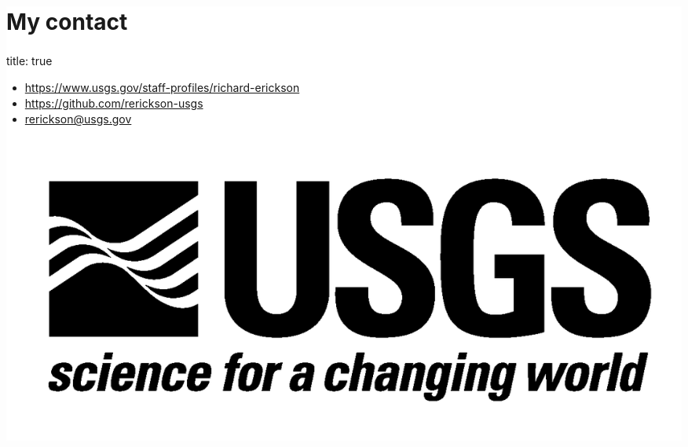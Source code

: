 
My contact
========================================================
title: true

- https://www.usgs.gov/staff-profiles/richard-erickson
- https://github.com/rerickson-usgs
- rerickson@usgs.gov

<span class="footer">
  <img class="logo" src="./images/USGS_ID_black.png" style="padding-bottom:5px">
</span>
